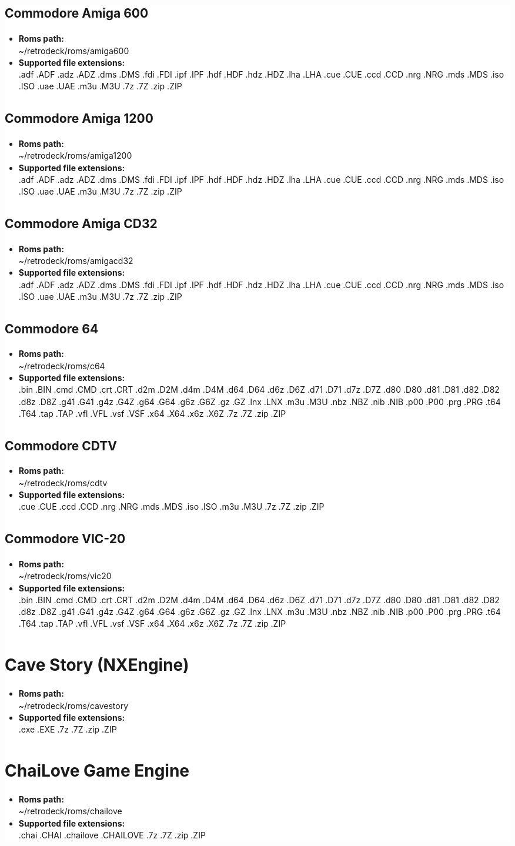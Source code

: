 ## Commodore Amiga 600
- **Roms path:**<br>  ~/retrodeck/roms/amiga600
- **Supported file extensions:**<br> .adf .ADF .adz .ADZ .dms .DMS .fdi .FDI .ipf .IPF .hdf .HDF .hdz .HDZ .lha .LHA .cue .CUE .ccd .CCD .nrg .NRG .mds .MDS .iso .ISO .uae .UAE .m3u .M3U .7z .7Z .zip .ZIP


## Commodore Amiga 1200
- **Roms path:**<br>  ~/retrodeck/roms/amiga1200
- **Supported file extensions:**<br> .adf .ADF .adz .ADZ .dms .DMS .fdi .FDI .ipf .IPF .hdf .HDF .hdz .HDZ .lha .LHA .cue .CUE .ccd .CCD .nrg .NRG .mds .MDS .iso .ISO .uae .UAE .m3u .M3U .7z .7Z .zip .ZIP


## Commodore Amiga CD32
- **Roms path:**<br>  ~/retrodeck/roms/amigacd32
- **Supported file extensions:**<br> .adf .ADF .adz .ADZ .dms .DMS .fdi .FDI .ipf .IPF .hdf .HDF .hdz .HDZ .lha .LHA .cue .CUE .ccd .CCD .nrg .NRG .mds .MDS .iso .ISO .uae .UAE .m3u .M3U .7z .7Z .zip .ZIP


## Commodore 64
- **Roms path:**<br>  ~/retrodeck/roms/c64
- **Supported file extensions:**<br> .bin .BIN .cmd .CMD .crt .CRT .d2m .D2M .d4m .D4M .d64 .D64 .d6z .D6Z .d71 .D71 .d7z .D7Z .d80 .D80 .d81 .D81 .d82 .D82 .d8z .D8Z .g41 .G41 .g4z .G4Z .g64 .G64 .g6z .G6Z .gz .GZ .lnx .LNX .m3u .M3U .nbz .NBZ .nib .NIB .p00 .P00 .prg .PRG .t64 .T64 .tap .TAP .vfl .VFL .vsf .VSF .x64 .X64 .x6z .X6Z .7z .7Z .zip .ZIP


## Commodore CDTV
- **Roms path:**<br>  ~/retrodeck/roms/cdtv
- **Supported file extensions:**<br> .cue .CUE .ccd .CCD .nrg .NRG .mds .MDS .iso .ISO .m3u .M3U .7z .7Z .zip .ZIP


## Commodore VIC-20
- **Roms path:**<br>  ~/retrodeck/roms/vic20
- **Supported file extensions:**<br> .bin .BIN .cmd .CMD .crt .CRT .d2m .D2M .d4m .D4M .d64 .D64 .d6z .D6Z .d71 .D71 .d7z .D7Z .d80 .D80 .d81 .D81 .d82 .D82 .d8z .D8Z .g41 .G41 .g4z .G4Z .g64 .G64 .g6z .G6Z .gz .GZ .lnx .LNX .m3u .M3U .nbz .NBZ .nib .NIB .p00 .P00 .prg .PRG .t64 .T64 .tap .TAP .vfl .VFL .vsf .VSF .x64 .X64 .x6z .X6Z .7z .7Z .zip .ZIP


# Cave Story (NXEngine)
- **Roms path:**<br>  ~/retrodeck/roms/cavestory
- **Supported file extensions:**<br> .exe .EXE .7z .7Z .zip .ZIP


# ChaiLove Game Engine
- **Roms path:**<br>  ~/retrodeck/roms/chailove
- **Supported file extensions:**<br> .chai .CHAI .chailove .CHAILOVE .7z .7Z .zip .ZIP
